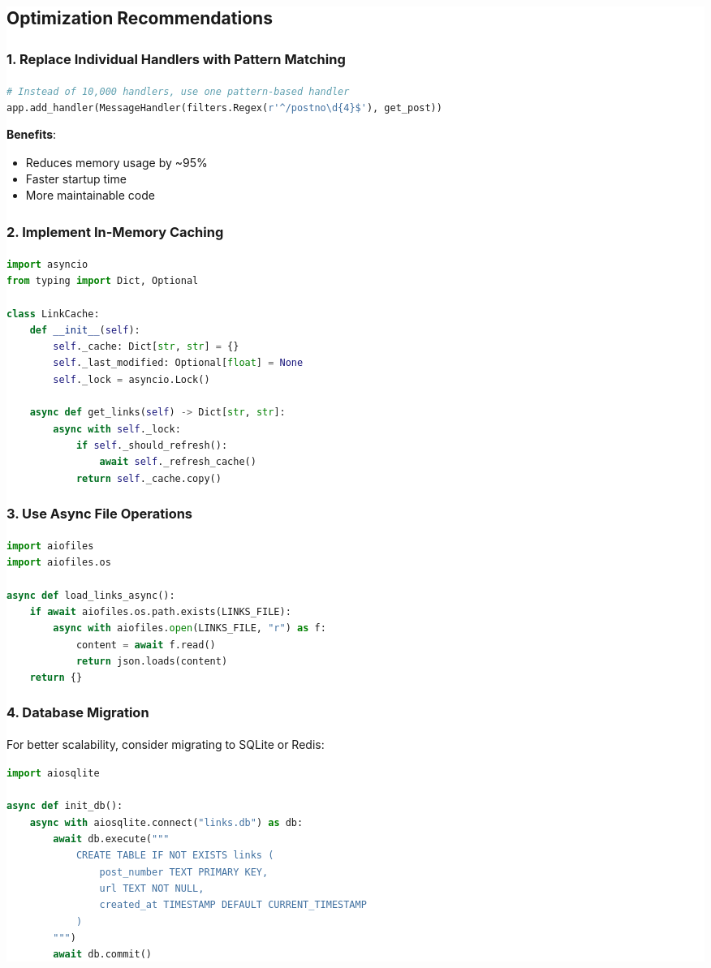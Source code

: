 ## Optimization Recommendations

### 1. **Replace Individual Handlers with Pattern Matching**
```python
# Instead of 10,000 handlers, use one pattern-based handler
app.add_handler(MessageHandler(filters.Regex(r'^/postno\d{4}$'), get_post))
```
**Benefits**:
- Reduces memory usage by ~95%
- Faster startup time
- More maintainable code

### 2. **Implement In-Memory Caching**
```python
import asyncio
from typing import Dict, Optional

class LinkCache:
    def __init__(self):
        self._cache: Dict[str, str] = {}
        self._last_modified: Optional[float] = None
        self._lock = asyncio.Lock()
    
    async def get_links(self) -> Dict[str, str]:
        async with self._lock:
            if self._should_refresh():
                await self._refresh_cache()
            return self._cache.copy()
```

### 3. **Use Async File Operations**
```python
import aiofiles
import aiofiles.os

async def load_links_async():
    if await aiofiles.os.path.exists(LINKS_FILE):
        async with aiofiles.open(LINKS_FILE, "r") as f:
            content = await f.read()
            return json.loads(content)
    return {}
```

### 4. **Database Migration**
For better scalability, consider migrating to SQLite or Redis:
```python
import aiosqlite

async def init_db():
    async with aiosqlite.connect("links.db") as db:
        await db.execute("""
            CREATE TABLE IF NOT EXISTS links (
                post_number TEXT PRIMARY KEY,
                url TEXT NOT NULL,
                created_at TIMESTAMP DEFAULT CURRENT_TIMESTAMP
            )
        """)
        await db.commit()
```
